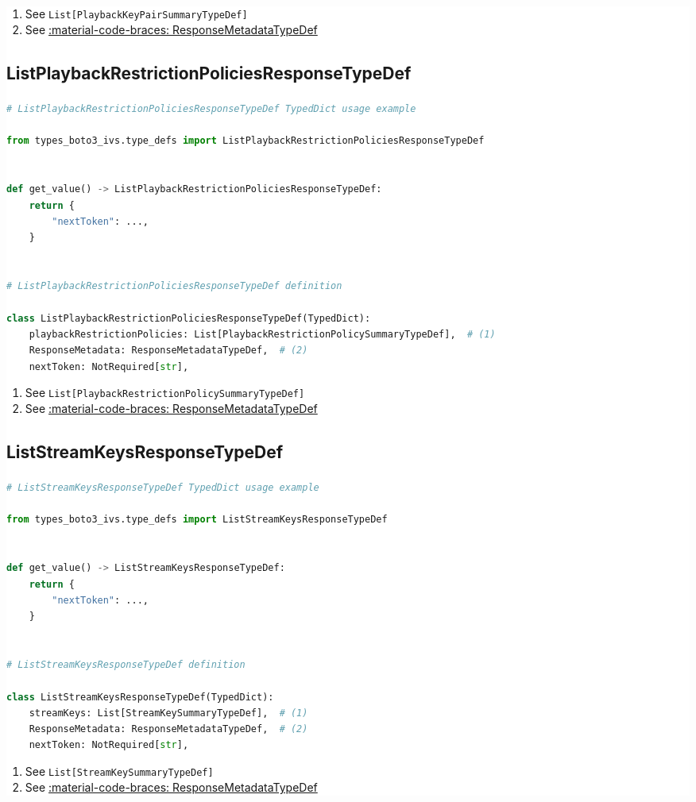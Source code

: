 1. See `List[PlaybackKeyPairSummaryTypeDef]`
2. See [:material-code-braces: ResponseMetadataTypeDef](./type_defs.md#responsemetadatatypedef)

## ListPlaybackRestrictionPoliciesResponseTypeDef

```python
# ListPlaybackRestrictionPoliciesResponseTypeDef TypedDict usage example

from types_boto3_ivs.type_defs import ListPlaybackRestrictionPoliciesResponseTypeDef


def get_value() -> ListPlaybackRestrictionPoliciesResponseTypeDef:
    return {
        "nextToken": ...,
    }


# ListPlaybackRestrictionPoliciesResponseTypeDef definition

class ListPlaybackRestrictionPoliciesResponseTypeDef(TypedDict):
    playbackRestrictionPolicies: List[PlaybackRestrictionPolicySummaryTypeDef],  # (1)
    ResponseMetadata: ResponseMetadataTypeDef,  # (2)
    nextToken: NotRequired[str],
```

1. See `List[PlaybackRestrictionPolicySummaryTypeDef]`
2. See [:material-code-braces: ResponseMetadataTypeDef](./type_defs.md#responsemetadatatypedef)

## ListStreamKeysResponseTypeDef

```python
# ListStreamKeysResponseTypeDef TypedDict usage example

from types_boto3_ivs.type_defs import ListStreamKeysResponseTypeDef


def get_value() -> ListStreamKeysResponseTypeDef:
    return {
        "nextToken": ...,
    }


# ListStreamKeysResponseTypeDef definition

class ListStreamKeysResponseTypeDef(TypedDict):
    streamKeys: List[StreamKeySummaryTypeDef],  # (1)
    ResponseMetadata: ResponseMetadataTypeDef,  # (2)
    nextToken: NotRequired[str],
```

1. See `List[StreamKeySummaryTypeDef]`
2. See [:material-code-braces: ResponseMetadataTypeDef](./type_defs.md#responsemetadatatypedef)

